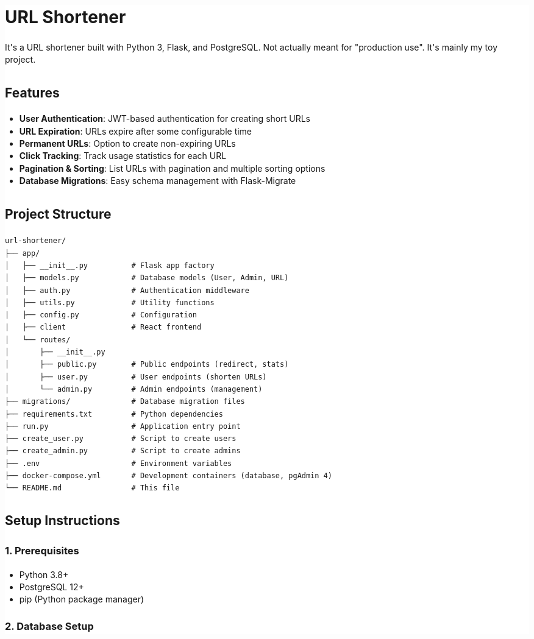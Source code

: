 # URL Shortener

It's a URL shortener built with Python 3, Flask, and PostgreSQL. Not actually meant for "production use". It's mainly my toy project.

## Features

- **User Authentication**: JWT-based authentication for creating short URLs
- **URL Expiration**: URLs expire after some configurable time
- **Permanent URLs**: Option to create non-expiring URLs
- **Click Tracking**: Track usage statistics for each URL
- **Pagination & Sorting**: List URLs with pagination and multiple sorting options
- **Database Migrations**: Easy schema management with Flask-Migrate

## Project Structure

```
url-shortener/
├── app/
│   ├── __init__.py          # Flask app factory
│   ├── models.py            # Database models (User, Admin, URL)
│   ├── auth.py              # Authentication middleware
│   ├── utils.py             # Utility functions
|   ├── config.py            # Configuration
|   ├── client               # React frontend
│   └── routes/
│       ├── __init__.py
│       ├── public.py        # Public endpoints (redirect, stats)
│       ├── user.py          # User endpoints (shorten URLs)
│       └── admin.py         # Admin endpoints (management)
├── migrations/              # Database migration files
├── requirements.txt         # Python dependencies
├── run.py                   # Application entry point
├── create_user.py           # Script to create users
├── create_admin.py          # Script to create admins
├── .env                     # Environment variables
├── docker-compose.yml       # Development containers (database, pgAdmin 4)
└── README.md                # This file
```

## Setup Instructions

### 1. Prerequisites

- Python 3.8+
- PostgreSQL 12+
- pip (Python package manager)

### 2. Database Setup
